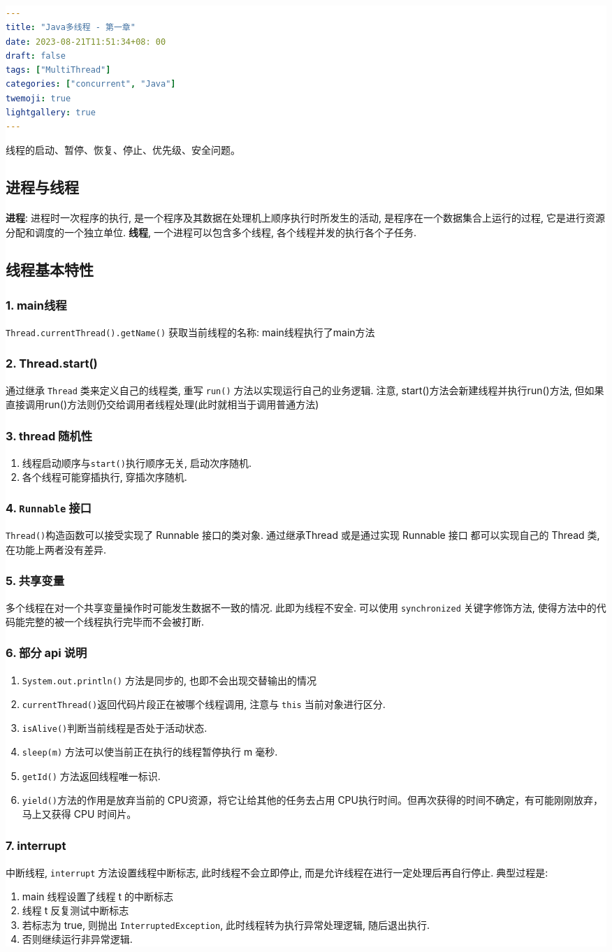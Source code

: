 ```yaml
---
title: "Java多线程 - 第一章"
date: 2023-08-21T11:51:34+08: 00
draft: false
tags: ["MultiThread"]
categories: ["concurrent", "Java"]
twemoji: true
lightgallery: true
---
```

线程的启动、暂停、恢复、停止、优先级、安全问题。

## 进程与线程
**进程**: 进程时一次程序的执行, 是一个程序及其数据在处理机上顺序执行时所发生的活动, 是程序在一个数据集合上运行的过程, 它是进行资源分配和调度的一个独立单位.
**线程**, 一个进程可以包含多个线程, 各个线程并发的执行各个子任务.

## 线程基本特性
### 1. main线程
`Thread.currentThread().getName()` 获取当前线程的名称: main线程执行了main方法

### 2. Thread.start()
通过继承 `Thread` 类来定义自己的线程类, 重写 `run()` 方法以实现运行自己的业务逻辑. 注意, start()方法会新建线程并执行run()方法, 但如果直接调用run()方法则仍交给调用者线程处理(此时就相当于调用普通方法)

### 3. thread 随机性
1. 线程启动顺序与`start()`执行顺序无关, 启动次序随机.
2. 各个线程可能穿插执行, 穿插次序随机.

### 4. `Runnable` 接口
`Thread()`构造函数可以接受实现了 Runnable 接口的类对象.
通过继承Thread 或是通过实现 Runnable 接口 都可以实现自己的 Thread 类, 在功能上两者没有差异.

### 5. 共享变量
多个线程在对一个共享变量操作时可能发生数据不一致的情况. 此即为线程不安全. 可以使用 `synchronized` 关键字修饰方法, 使得方法中的代码能完整的被一个线程执行完毕而不会被打断. 

### 6. 部分 api 说明
1. `System.out.println()` 方法是同步的, 也即不会出现交替输出的情况

2. `currentThread()`返回代码片段正在被哪个线程调用, 注意与 `this` 当前对象进行区分.

3. `isAlive()`判断当前线程是否处于活动状态.

4. `sleep(m)` 方法可以使当前正在执行的线程暂停执行 m 毫秒.

5. `getId()` 方法返回线程唯一标识.

6. `yield()`方法的作用是放弃当前的 CPU资源，将它让给其他的任务去占用 CPU执行时间。但再次获得的时间不确定，有可能刚刚放弃，马上又获得 CPU 时间片。

### 7. interrupt
中断线程, `interrupt` 方法设置线程中断标志, 此时线程不会立即停止, 而是允许线程在进行一定处理后再自行停止.
典型过程是:
1. main 线程设置了线程 t 的中断标志
2. 线程 t 反复测试中断标志
3. 若标志为 true, 则抛出 `InterruptedException`, 此时线程转为执行异常处理逻辑, 随后退出执行.
4. 否则继续运行非异常逻辑.
